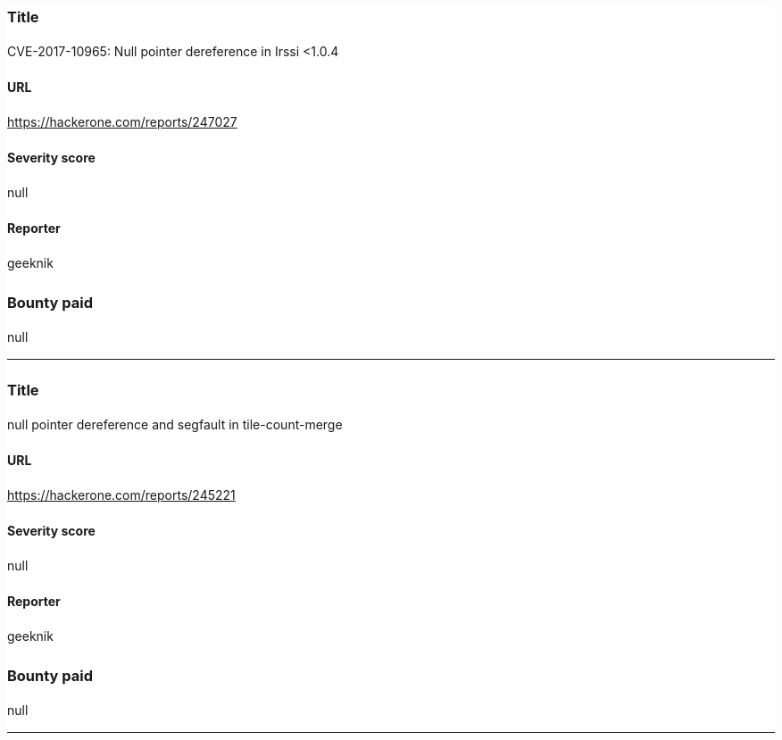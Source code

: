 ### Title
CVE-2017-10965: Null pointer dereference in Irssi <1.0.4 
#### URL 
https://hackerone.com/reports/247027
#### Severity score
null
#### Reporter 
geeknik
### Bounty paid
null


---


### Title
null pointer dereference and segfault in tile-count-merge
#### URL 
https://hackerone.com/reports/245221
#### Severity score
null
#### Reporter 
geeknik
### Bounty paid
null


---



